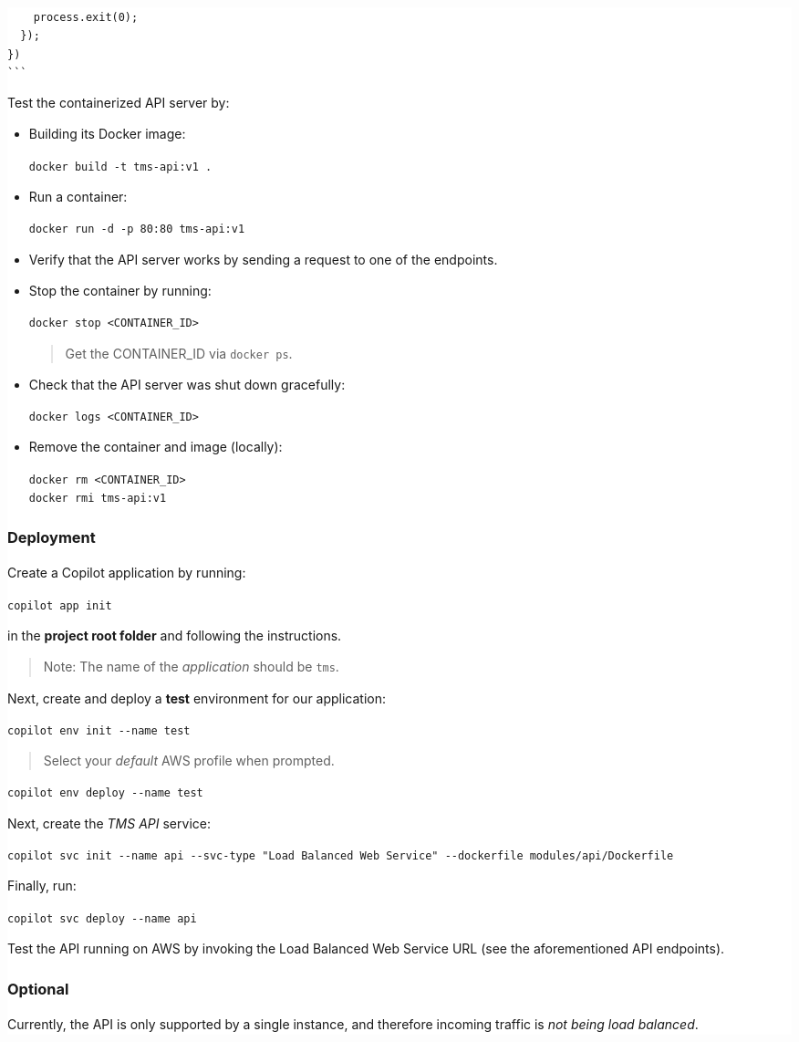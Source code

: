         process.exit(0);
      });
    })
    ```

Test the containerized API server by:

*   Building its Docker image:

        docker build -t tms-api:v1 . 

*   Run a container:

        docker run -d -p 80:80 tms-api:v1

*   Verify that the API server works by sending a request to one of the endpoints.

*   Stop the container by running:

        docker stop <CONTAINER_ID>

    > Get the CONTAINER_ID via `docker ps`.

*   Check that the API server was shut down gracefully:

        docker logs <CONTAINER_ID>

*   Remove the container and image (locally):

        docker rm <CONTAINER_ID>
        docker rmi tms-api:v1

### Deployment
Create a Copilot application by running:

    copilot app init

in the **project root folder** and following the instructions.

> Note: The name of the _application_ should be `tms`.

Next, create and deploy a **test** environment for our application:

    copilot env init --name test

> Select your _default_ AWS profile when prompted.

    copilot env deploy --name test

Next, create the _TMS API_ service:

    copilot svc init --name api --svc-type "Load Balanced Web Service" --dockerfile modules/api/Dockerfile

Finally, run:

    copilot svc deploy --name api

Test the API running on AWS by invoking the Load Balanced Web Service URL (see the aforementioned API endpoints).

### Optional
Currently, the API is only supported by a single instance, and therefore incoming traffic is _not being load balanced_.
